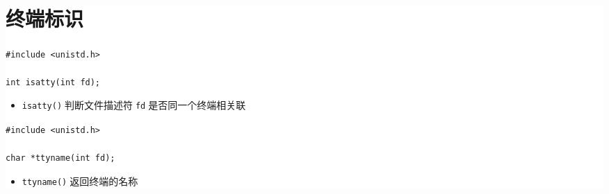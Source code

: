 # 终端标识

```
#include <unistd.h>

int isatty(int fd);
```

- `isatty()` 判断文件描述符 `fd` 是否同一个终端相关联

```
#include <unistd.h>

char *ttyname(int fd);
```

- `ttyname()` 返回终端的名称









 

































